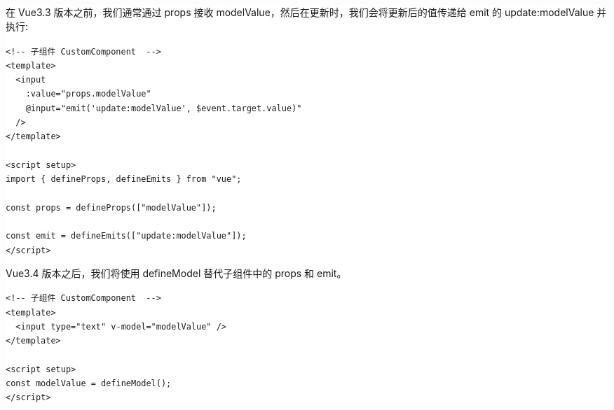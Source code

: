 ```vue
```

在 Vue3.3 版本之前，我们通常通过 props 接收 modelValue，然后在更新时，我们会将更新后的值传递给 emit 的 update:modelValue 并执行:

```vue
<!-- 子组件 CustomComponent  -->
<template>
  <input
    :value="props.modelValue"
    @input="emit('update:modelValue', $event.target.value)"
  />
</template>

<script setup>
import { defineProps, defineEmits } from "vue";

const props = defineProps(["modelValue"]);

const emit = defineEmits(["update:modelValue"]);
</script>
```

Vue3.4 版本之后，我们将使用 defineModel 替代子组件中的 props 和 emit。

```vue
<!-- 子组件 CustomComponent  -->
<template>
  <input type="text" v-model="modelValue" />
</template>

<script setup>
const modelValue = defineModel();
</script>
```
